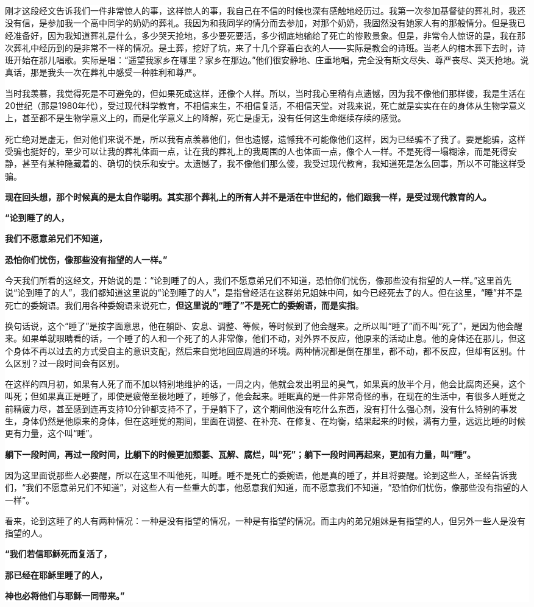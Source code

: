 

刚才这段经文告诉我们一件非常惊人的事，这样惊人的事，我自己在不信的时候也深有感触地经历过。我第一次参加基督徒的葬礼时，我还没有信，是参加我一个高中同学的奶奶的葬礼。我因为和我同学的情分而去参加，对那个奶奶，我固然没有她家人有的那般情分。但是我已经准备好，因为我知道葬礼是什么，多少哭天抢地，多少要死要活，多少彻底地输给了死亡的惨败景象。但是，非常令人惊讶的是，我在那次葬礼中经历到的是非常不一样的情况。是土葬，挖好了坑，来了十几个穿着白衣的人——实际是教会的诗班。当老人的棺木葬下去时，诗班开始在那儿唱歌。实际是唱：“遥望我家乡在哪里？家乡在那边。”他们很安静地、庄重地唱，完全没有斯文尽失、尊严丧尽、哭天抢地。说真话，那是我头一次在葬礼中感受一种胜利和尊严。



当时我羡慕，我觉得死是不可避免的，但如果死成这样，还像个人样。所以，当时我心里稍有点遗憾，因为我不像他们那样傻，我是生活在20世纪（那是1980年代），受过现代科学教育，不相信来生，不相信复活，不相信天堂。对我来说，死亡就是实实在在的身体从生物学意义上，甚至都不是生物学意义上的，而是化学意义上的降解，死亡是虚无，没有任何这生命继续存续的感觉。



死亡绝对是虚无，但对他们来说不是，所以我有点羡慕他们，但也遗憾，遗憾我不可能像他们这样，因为已经骗不了我了。要是能骗，这样受骗也挺好的，至少可以让我的葬礼体面一点，让在我的葬礼上的我周围的人也体面一点，像个人一样。不是死得一塌糊涂，而是死得安静，甚至有某种隐藏着的、确切的快乐和安宁。太遗憾了，我不像他们那么傻，我受过现代教育，我知道死是怎么回事，所以不可能这样受骗。



**现在回头想，那个时候真的是太自作聪明。其实那个葬礼上的所有人并不是活在中世纪的，他们跟我一样，是受过现代教育的人。**



**“论到睡了的人，**

**我们不愿意弟兄们不知道，**

**恐怕你们忧伤，像那些没有指望的人一样。”**







今天我们所看的这经文，开始说的是：“论到睡了的人，我们不愿意弟兄们不知道，恐怕你们忧伤，像那些没有指望的人一样。”这里首先说“论到睡了的人”，我们都知道这里说的“论到睡了的人”，是指曾经活在这群弟兄姐妹中间，如今已经死去了的人。但在这里，“睡”并不是死亡的委婉语。我们用各种委婉语来说死亡，**但这里说的“睡了”不是死亡的委婉语，而是实指**。



换句话说，这个“睡了”是按字面意思，他在躺卧、安息、调整、等候，等时候到了他会醒来。之所以叫“睡了”而不叫“死了”，是因为他会醒来。如果单就眼睛看的话，一个睡了的人和一个死了的人非常像，他们不动，对外界不反应，他原来的活动止息。他的身体还在那儿，但这个身体不再以过去的方式受自主的意识支配，然后来自觉地回应周遭的环境。两种情况都是倒在那里，都不动，都不反应，但却有区别。什么区别？过一段时间会有区别。



在这样的四月初，如果有人死了而不加以特别地维护的话，一周之内，他就会发出明显的臭气，如果真的放半个月，他会比腐肉还臭，这个叫死；但如果真正是睡了，即使是疲倦至极地睡了，睡够了，他会起来。睡眠真的是一件非常奇怪的事，在现在的生活中，有很多人睡觉之前精疲力尽，甚至感到连再支持10分钟都支持不了，于是躺下了，这个期间他没有吃什么东西，没有打什么强心剂，没有什么特别的事发生，身体仍然是他原来的身体，但在这睡觉的期间，里面在调整、在补充、在修复、在均衡，结果起来的时候，满有力量，远远比睡的时候更有力量，这个叫“睡”。



**躺下一段时间，再过一段时间，比躺下的时候更加颓萎、瓦解、腐烂，叫“死”；躺下一段时间再起来，更加有力量，叫“睡”。**



因为这里面说那些人必要醒，所以在这里不叫他死，叫睡。睡不是死亡的委婉语，他是真的睡了，并且将要醒。论到这些人，圣经告诉我们，“我们不愿意弟兄们不知道”，对这些人有一些重大的事，他愿意我们知道，而不愿意我们不知道，“恐怕你们忧伤，像那些没有指望的人一样”。



看来，论到这睡了的人有两种情况：一种是没有指望的情况，一种是有指望的情况。而主内的弟兄姐妹是有指望的人，但另外一些人是没有指望的人。




**“我们若信耶稣死而复活了，**

**那已经在耶稣里睡了的人，**

**神也必将他们与耶稣一同带来。”**
